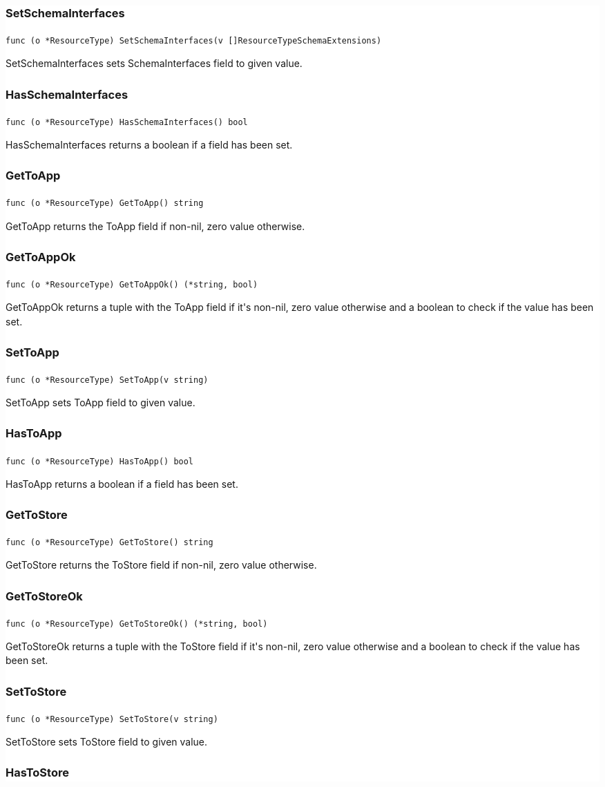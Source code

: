 ### SetSchemaInterfaces

`func (o *ResourceType) SetSchemaInterfaces(v []ResourceTypeSchemaExtensions)`

SetSchemaInterfaces sets SchemaInterfaces field to given value.

### HasSchemaInterfaces

`func (o *ResourceType) HasSchemaInterfaces() bool`

HasSchemaInterfaces returns a boolean if a field has been set.

### GetToApp

`func (o *ResourceType) GetToApp() string`

GetToApp returns the ToApp field if non-nil, zero value otherwise.

### GetToAppOk

`func (o *ResourceType) GetToAppOk() (*string, bool)`

GetToAppOk returns a tuple with the ToApp field if it's non-nil, zero value otherwise
and a boolean to check if the value has been set.

### SetToApp

`func (o *ResourceType) SetToApp(v string)`

SetToApp sets ToApp field to given value.

### HasToApp

`func (o *ResourceType) HasToApp() bool`

HasToApp returns a boolean if a field has been set.

### GetToStore

`func (o *ResourceType) GetToStore() string`

GetToStore returns the ToStore field if non-nil, zero value otherwise.

### GetToStoreOk

`func (o *ResourceType) GetToStoreOk() (*string, bool)`

GetToStoreOk returns a tuple with the ToStore field if it's non-nil, zero value otherwise
and a boolean to check if the value has been set.

### SetToStore

`func (o *ResourceType) SetToStore(v string)`

SetToStore sets ToStore field to given value.

### HasToStore

